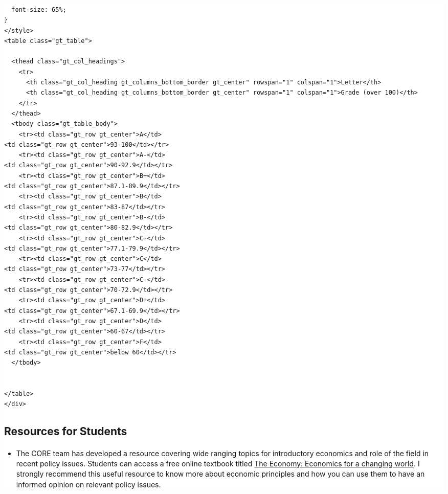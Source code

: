 ```{=html}
  font-size: 65%;
}
</style>
<table class="gt_table">
  
  <thead class="gt_col_headings">
    <tr>
      <th class="gt_col_heading gt_columns_bottom_border gt_center" rowspan="1" colspan="1">Letter</th>
      <th class="gt_col_heading gt_columns_bottom_border gt_center" rowspan="1" colspan="1">Grade (over 100)</th>
    </tr>
  </thead>
  <tbody class="gt_table_body">
    <tr><td class="gt_row gt_center">A</td>
<td class="gt_row gt_center">93-100</td></tr>
    <tr><td class="gt_row gt_center">A-</td>
<td class="gt_row gt_center">90-92.9</td></tr>
    <tr><td class="gt_row gt_center">B+</td>
<td class="gt_row gt_center">87.1-89.9</td></tr>
    <tr><td class="gt_row gt_center">B</td>
<td class="gt_row gt_center">83-87</td></tr>
    <tr><td class="gt_row gt_center">B-</td>
<td class="gt_row gt_center">80-82.9</td></tr>
    <tr><td class="gt_row gt_center">C+</td>
<td class="gt_row gt_center">77.1-79.9</td></tr>
    <tr><td class="gt_row gt_center">C</td>
<td class="gt_row gt_center">73-77</td></tr>
    <tr><td class="gt_row gt_center">C-</td>
<td class="gt_row gt_center">70-72.9</td></tr>
    <tr><td class="gt_row gt_center">D+</td>
<td class="gt_row gt_center">67.1-69.9</td></tr>
    <tr><td class="gt_row gt_center">D</td>
<td class="gt_row gt_center">60-67</td></tr>
    <tr><td class="gt_row gt_center">F</td>
<td class="gt_row gt_center">below 60</td></tr>
  </tbody>
  
  
</table>
</div>
```


## Resources for Students

- The CORE team has developed a resource covering wide ranging topics for introductory economics and role of the field in recent policy issues. Students can access a free online textbook titled [The Economy: Economics for a changing world](https://www.core-econ.org/the-economy/book/text/0-3-contents.html). I strongly recommend this useful resource to know more about economic principles and how you can use them to have an informed opinion on relevant policy issues.
